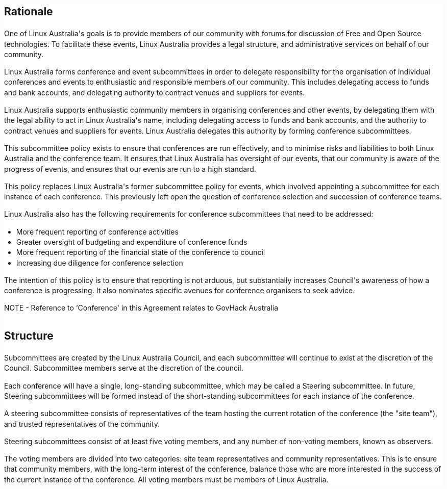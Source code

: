 ## Rationale
One of Linux Australia's goals is to provide members of our community with forums for discussion of Free and Open Source technologies. To facilitate these events, Linux Australia provides a legal structure, and administrative services on behalf of our community.

Linux Australia forms conference and event subcommittees in order to delegate responsibility for the organisation of individual conferences and events to enthusiastic and responsible members of our community. This includes delegating access to funds and bank accounts, and delegating authority to contract venues and suppliers for events.

Linux Australia supports enthusiastic community members in organising conferences and other events, by delegating them with the legal ability to act in Linux Australia's name, including delegating access to funds and bank accounts, and the authority to contract venues and suppliers for events. Linux Australia delegates this authority by forming conference subcommittees.

This subcommittee policy exists to ensure that conferences are run effectively, and to minimise risks and liabilities to both Linux Australia and the conference team. It ensures that Linux Australia has oversight of our events, that our community is aware of the progress of events, and ensures that our events are run to a high standard.

This policy replaces Linux Australia's former subcommittee policy for events, which involved appointing a subcommittee for each instance of each conference. This previously left open the question of conference selection and succession of conference teams.

Linux Australia also has the following requirements for conference subcommittees that need to be addressed:

* More frequent reporting of conference activities
* Greater oversight of budgeting and expenditure of conference funds
* More frequent reporting of the financial state of the conference to council
* Increasing due diligence for conference selection

The intention of this policy is to ensure that reporting is not arduous, but substantially increases Council's awareness of how a conference is progressing. It also nominates specific avenues for conference organisers to seek advice.

NOTE - Reference to ‘Conference' in this Agreement relates to GovHack Australia

## Structure
Subcommittees are created by the Linux Australia Council, and each subcommittee will continue to exist at the discretion of the Council. Subcommittee members serve at the discretion of the council.

Each conference will have a single, long-standing subcommittee, which may be called a Steering subcommittee. In future, Steering subcommittees will be formed instead of the short-standing subcommittees for each instance of the conference.

A steering subcommittee consists of representatives of the team hosting the current rotation of the conference (the "site team"), and trusted representatives of the community.

Steering subcommittees consist of at least five voting members, and any number of non-voting members, known as observers.

The voting members are divided into two categories: site team representatives and community representatives. This is to ensure that community members, with the long-term interest of the conference, balance those who are more interested in the success of the current instance of the conference. All voting members must be members of Linux Australia.
